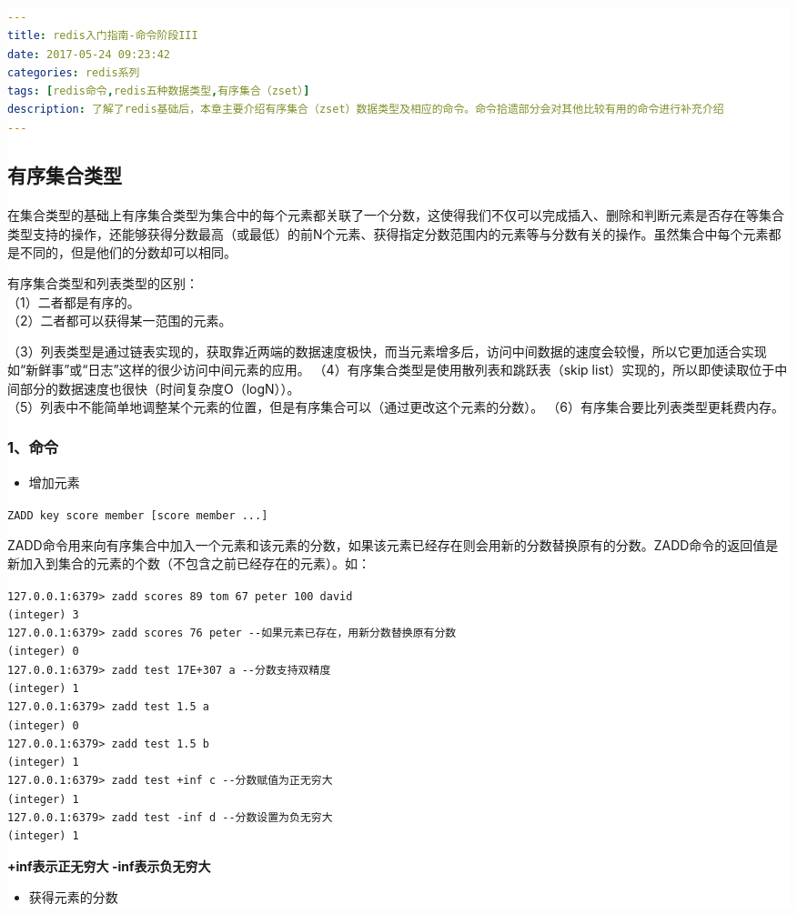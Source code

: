 ```yaml
---
title: redis入门指南-命令阶段III
date: 2017-05-24 09:23:42
categories: redis系列
tags: [redis命令,redis五种数据类型,有序集合（zset）]
description: 了解了redis基础后，本章主要介绍有序集合（zset）数据类型及相应的命令。命令拾遗部分会对其他比较有用的命令进行补充介绍
---
```

## 有序集合类型  
在集合类型的基础上有序集合类型为集合中的每个元素都关联了一个分数，这使得我们不仅可以完成插入、删除和判断元素是否存在等集合类型支持的操作，还能够获得分数最高（或最低）的前N个元素、获得指定分数范围内的元素等与分数有关的操作。虽然集合中每个元素都是不同的，但是他们的分数却可以相同。 

有序集合类型和列表类型的区别：  
（1）二者都是有序的。  
（2）二者都可以获得某一范围的元素。  


（3）列表类型是通过链表实现的，获取靠近两端的数据速度极快，而当元素增多后，访问中间数据的速度会较慢，所以它更加适合实现如“新鲜事”或“日志”这样的很少访问中间元素的应用。 
（4）有序集合类型是使用散列表和跳跃表（skip list）实现的，所以即使读取位于中间部分的数据速度也很快（时间复杂度O（logN））。  
（5）列表中不能简单地调整某个元素的位置，但是有序集合可以（通过更改这个元素的分数）。
（6）有序集合要比列表类型更耗费内存。

### 1、命令  

* 增加元素  

```
ZADD key score member [score member ...]
```

ZADD命令用来向有序集合中加入一个元素和该元素的分数，如果该元素已经存在则会用新的分数替换原有的分数。ZADD命令的返回值是新加入到集合的元素的个数（不包含之前已经存在的元素）。如：

```
127.0.0.1:6379> zadd scores 89 tom 67 peter 100 david
(integer) 3
127.0.0.1:6379> zadd scores 76 peter --如果元素已存在，用新分数替换原有分数
(integer) 0
127.0.0.1:6379> zadd test 17E+307 a --分数支持双精度
(integer) 1
127.0.0.1:6379> zadd test 1.5 a 
(integer) 0
127.0.0.1:6379> zadd test 1.5 b
(integer) 1
127.0.0.1:6379> zadd test +inf c --分数赋值为正无穷大
(integer) 1
127.0.0.1:6379> zadd test -inf d --分数设置为负无穷大
(integer) 1
```

**+inf表示正无穷大
-inf表示负无穷大**

* 获得元素的分数
